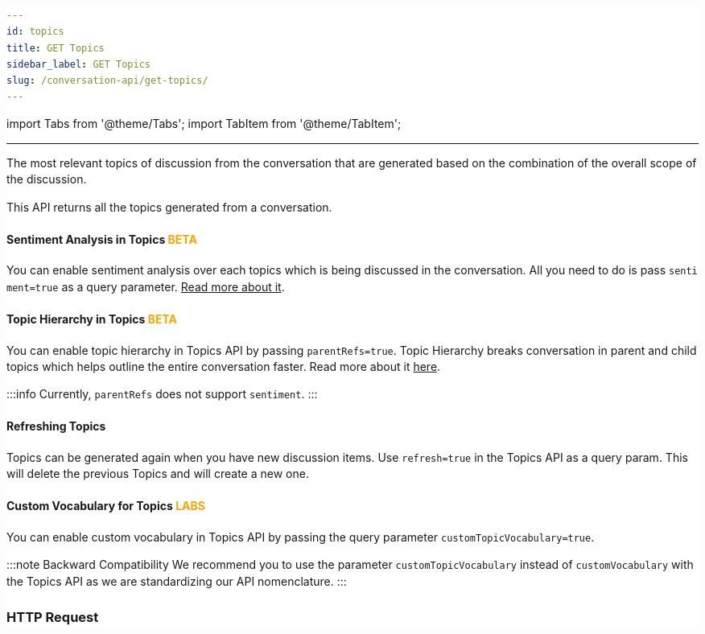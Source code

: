 ```yaml
---
id: topics
title: GET Topics
sidebar_label: GET Topics
slug: /conversation-api/get-topics/
---
```


import Tabs from '@theme/Tabs';
import TabItem from '@theme/TabItem';

---

The most relevant topics of discussion from the conversation that are generated
based on the combination of the overall scope of the discussion.

This API returns all the topics generated from a conversation.

#### Sentiment Analysis in Topics <font color="orange"> BETA</font>

You can enable sentiment analysis over each topics which is being discussed in the conversation.
All you need to do is pass `sentiment=true` as a query parameter. [Read more about it](/docs/concepts/sentiment-analysis).

#### Topic Hierarchy in Topics<font color="orange"> BETA</font>

You can enable topic hierarchy in Topics API by passing `parentRefs=true`. Topic Hierarchy breaks conversation
in parent and child topics which helps outline the entire conversation faster. Read more about it [here](/docs/concepts/topic-hierarchy).

:::info
Currently, `parentRefs` does not support `sentiment`.
:::


#### Refreshing Topics

Topics can be generated again when you have new discussion items. Use `refresh=true` in the Topics API as a query param. This will delete the previous Topics and will create a new one.

#### Custom Vocabulary for Topics<font color="orange"> LABS</font>

You can enable custom vocabulary in Topics API by passing the query parameter `customTopicVocabulary=true`. 

:::note Backward Compatibility
We recommend you to use the parameter `customTopicVocabulary` instead of `customVocabulary` with the Topics API as we are standardizing our API nomenclature.
:::
### HTTP Request
